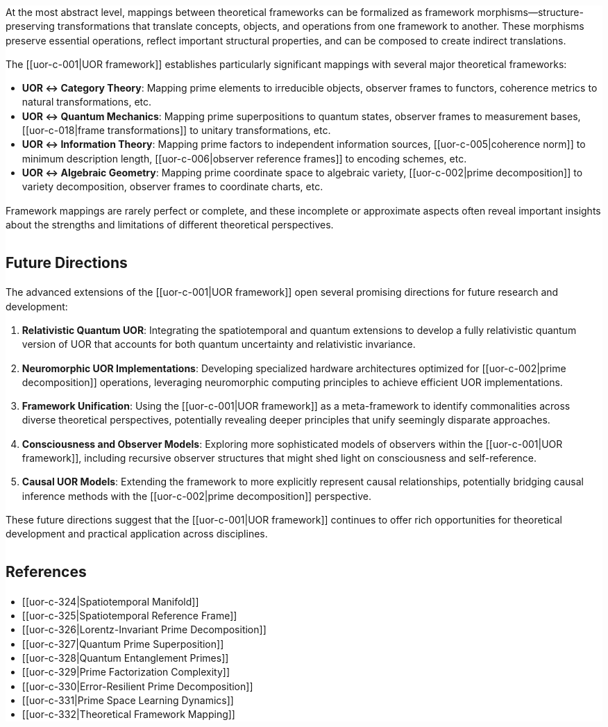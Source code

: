 At the most abstract level, mappings between theoretical frameworks can be formalized as framework morphisms—structure-preserving transformations that translate concepts, objects, and operations from one framework to another. These morphisms preserve essential operations, reflect important structural properties, and can be composed to create indirect translations.

The [[uor-c-001|UOR framework]] establishes particularly significant mappings with several major theoretical frameworks:

- **UOR ↔ Category Theory**: Mapping prime elements to irreducible objects, observer frames to functors, coherence metrics to natural transformations, etc.
- **UOR ↔ Quantum Mechanics**: Mapping prime superpositions to quantum states, observer frames to measurement bases, [[uor-c-018|frame transformations]] to unitary transformations, etc.
- **UOR ↔ Information Theory**: Mapping prime factors to independent information sources, [[uor-c-005|coherence norm]] to minimum description length, [[uor-c-006|observer reference frames]] to encoding schemes, etc.
- **UOR ↔ Algebraic Geometry**: Mapping prime coordinate space to algebraic variety, [[uor-c-002|prime decomposition]] to variety decomposition, observer frames to coordinate charts, etc.

Framework mappings are rarely perfect or complete, and these incomplete or approximate aspects often reveal important insights about the strengths and limitations of different theoretical perspectives.

## Future Directions

The advanced extensions of the [[uor-c-001|UOR framework]] open several promising directions for future research and development:

1. **Relativistic Quantum UOR**: Integrating the spatiotemporal and quantum extensions to develop a fully relativistic quantum version of UOR that accounts for both quantum uncertainty and relativistic invariance.

2. **Neuromorphic UOR Implementations**: Developing specialized hardware architectures optimized for [[uor-c-002|prime decomposition]] operations, leveraging neuromorphic computing principles to achieve efficient UOR implementations.

3. **Framework Unification**: Using the [[uor-c-001|UOR framework]] as a meta-framework to identify commonalities across diverse theoretical perspectives, potentially revealing deeper principles that unify seemingly disparate approaches.

4. **Consciousness and Observer Models**: Exploring more sophisticated models of observers within the [[uor-c-001|UOR framework]], including recursive observer structures that might shed light on consciousness and self-reference.

5. **Causal UOR Models**: Extending the framework to more explicitly represent causal relationships, potentially bridging causal inference methods with the [[uor-c-002|prime decomposition]] perspective.

These future directions suggest that the [[uor-c-001|UOR framework]] continues to offer rich opportunities for theoretical development and practical application across disciplines.

## References

- [[uor-c-324|Spatiotemporal Manifold]]
- [[uor-c-325|Spatiotemporal Reference Frame]]
- [[uor-c-326|Lorentz-Invariant Prime Decomposition]]
- [[uor-c-327|Quantum Prime Superposition]]
- [[uor-c-328|Quantum Entanglement Primes]]
- [[uor-c-329|Prime Factorization Complexity]]
- [[uor-c-330|Error-Resilient Prime Decomposition]]
- [[uor-c-331|Prime Space Learning Dynamics]]
- [[uor-c-332|Theoretical Framework Mapping]]
